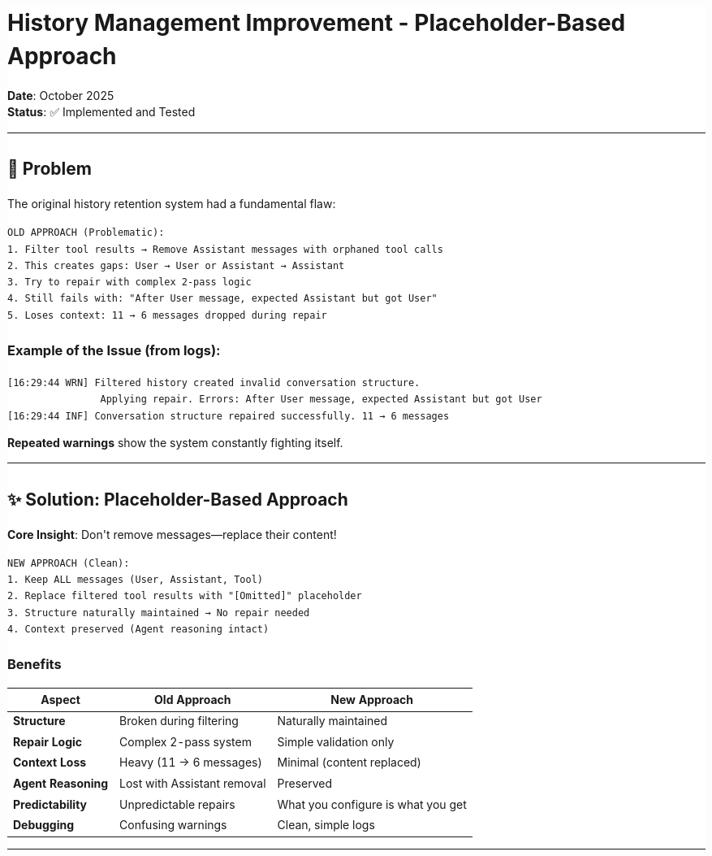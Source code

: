 # History Management Improvement - Placeholder-Based Approach

**Date**: October 2025  
**Status**: ✅ Implemented and Tested

---

## 🎯 Problem

The original history retention system had a fundamental flaw:

```
OLD APPROACH (Problematic):
1. Filter tool results → Remove Assistant messages with orphaned tool calls
2. This creates gaps: User → User or Assistant → Assistant  
3. Try to repair with complex 2-pass logic
4. Still fails with: "After User message, expected Assistant but got User"
5. Loses context: 11 → 6 messages dropped during repair
```

### Example of the Issue (from logs):

```
[16:29:44 WRN] Filtered history created invalid conversation structure. 
                Applying repair. Errors: After User message, expected Assistant but got User
[16:29:44 INF] Conversation structure repaired successfully. 11 → 6 messages
```

**Repeated warnings** show the system constantly fighting itself.

---

## ✨ Solution: Placeholder-Based Approach

**Core Insight**: Don't remove messages—replace their content!

```
NEW APPROACH (Clean):
1. Keep ALL messages (User, Assistant, Tool)
2. Replace filtered tool results with "[Omitted]" placeholder
3. Structure naturally maintained → No repair needed
4. Context preserved (Agent reasoning intact)
```

### Benefits

| Aspect | Old Approach | New Approach |
|--------|-------------|--------------|
| **Structure** | Broken during filtering | Naturally maintained |
| **Repair Logic** | Complex 2-pass system | Simple validation only |
| **Context Loss** | Heavy (11 → 6 messages) | Minimal (content replaced) |
| **Agent Reasoning** | Lost with Assistant removal | Preserved |
| **Predictability** | Unpredictable repairs | What you configure is what you get |
| **Debugging** | Confusing warnings | Clean, simple logs |

---